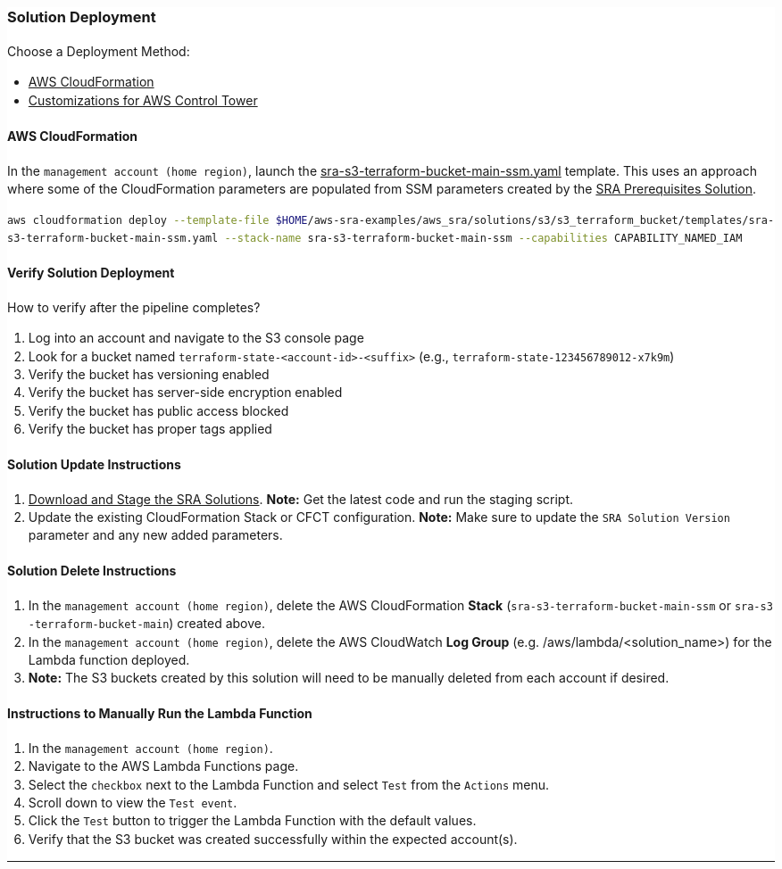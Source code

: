 ### Solution Deployment

Choose a Deployment Method:

- [AWS CloudFormation](#aws-cloudformation)
- [Customizations for AWS Control Tower](../../../docs/CFCT-DEPLOYMENT-INSTRUCTIONS.md)

#### AWS CloudFormation

In the `management account (home region)`, launch the [sra-s3-terraform-bucket-main-ssm.yaml](templates/sra-s3-terraform-bucket-main-ssm.yaml) template. This uses an approach where some of the CloudFormation parameters are populated from SSM parameters created by the [SRA Prerequisites Solution](../../common/common_prerequisites/).

  ```bash
  aws cloudformation deploy --template-file $HOME/aws-sra-examples/aws_sra/solutions/s3/s3_terraform_bucket/templates/sra-s3-terraform-bucket-main-ssm.yaml --stack-name sra-s3-terraform-bucket-main-ssm --capabilities CAPABILITY_NAMED_IAM
  ```

#### Verify Solution Deployment

How to verify after the pipeline completes?

1. Log into an account and navigate to the S3 console page
2. Look for a bucket named `terraform-state-<account-id>-<suffix>` (e.g., `terraform-state-123456789012-x7k9m`)
3. Verify the bucket has versioning enabled
4. Verify the bucket has server-side encryption enabled
5. Verify the bucket has public access blocked
6. Verify the bucket has proper tags applied

#### Solution Update Instructions

1. [Download and Stage the SRA Solutions](../../../docs/DOWNLOAD-AND-STAGE-SOLUTIONS.md). **Note:** Get the latest code and run the staging script.
2. Update the existing CloudFormation Stack or CFCT configuration. **Note:** Make sure to update the `SRA Solution Version` parameter and any new added parameters.

#### Solution Delete Instructions

1. In the `management account (home region)`, delete the AWS CloudFormation **Stack** (`sra-s3-terraform-bucket-main-ssm` or `sra-s3-terraform-bucket-main`) created above.
2. In the `management account (home region)`, delete the AWS CloudWatch **Log Group** (e.g. /aws/lambda/<solution_name>) for the Lambda function deployed.
3. **Note:** The S3 buckets created by this solution will need to be manually deleted from each account if desired.

#### Instructions to Manually Run the Lambda Function

1. In the `management account (home region)`.
2. Navigate to the AWS Lambda Functions page.
3. Select the `checkbox` next to the Lambda Function and select `Test` from the `Actions` menu.
4. Scroll down to view the `Test event`.
5. Click the `Test` button to trigger the Lambda Function with the default values.
6. Verify that the S3 bucket was created successfully within the expected account(s).

---